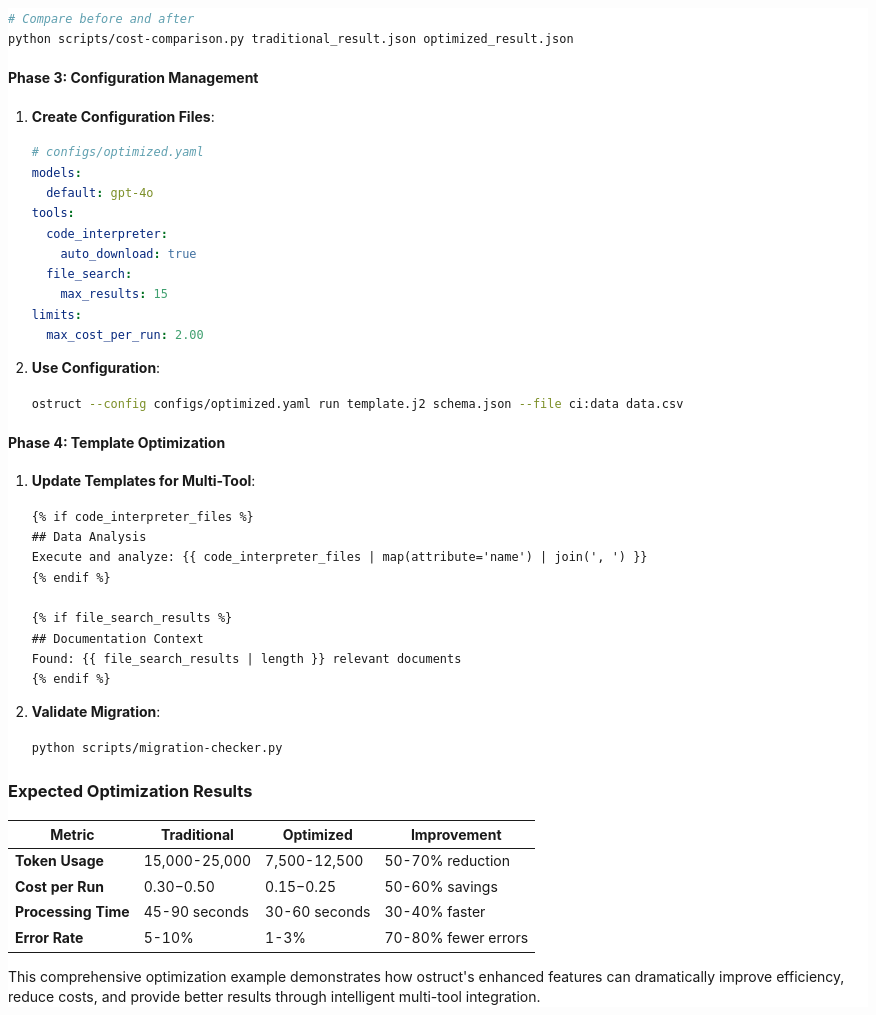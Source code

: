    ```bash
   # Compare before and after
   python scripts/cost-comparison.py traditional_result.json optimized_result.json
   ```

#### Phase 3: Configuration Management

1. **Create Configuration Files**:

   ```yaml
   # configs/optimized.yaml
   models:
     default: gpt-4o
   tools:
     code_interpreter:
       auto_download: true
     file_search:
       max_results: 15
   limits:
     max_cost_per_run: 2.00
   ```

2. **Use Configuration**:

   ```bash
   ostruct --config configs/optimized.yaml run template.j2 schema.json --file ci:data data.csv
   ```

#### Phase 4: Template Optimization

1. **Update Templates for Multi-Tool**:

   ```jinja
   {% if code_interpreter_files %}
   ## Data Analysis
   Execute and analyze: {{ code_interpreter_files | map(attribute='name') | join(', ') }}
   {% endif %}

   {% if file_search_results %}
   ## Documentation Context
   Found: {{ file_search_results | length }} relevant documents
   {% endif %}
   ```

2. **Validate Migration**:

   ```bash
   python scripts/migration-checker.py
   ```

### Expected Optimization Results

| Metric | Traditional | Optimized | Improvement |
|--------|-------------|-----------|-------------|
| **Token Usage** | 15,000-25,000 | 7,500-12,500 | 50-70% reduction |
| **Cost per Run** | $0.30-$0.50 | $0.15-$0.25 | 50-60% savings |
| **Processing Time** | 45-90 seconds | 30-60 seconds | 30-40% faster |
| **Error Rate** | 5-10% | 1-3% | 70-80% fewer errors |

This comprehensive optimization example demonstrates how ostruct's enhanced features can dramatically improve efficiency, reduce costs, and provide better results through intelligent multi-tool integration.
